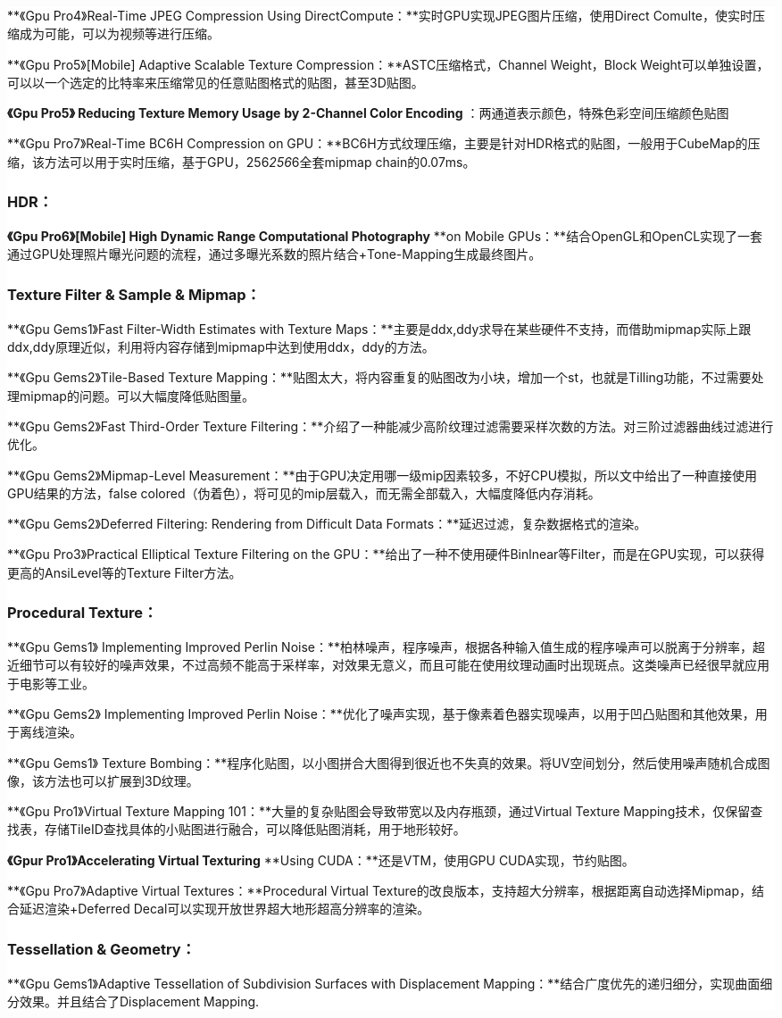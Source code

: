 **《Gpu Pro4》Real-Time JPEG Compression Using DirectCompute：**实时GPU实现JPEG图片压缩，使用Direct Comulte，使实时压缩成为可能，可以为视频等进行压缩。

**《Gpu Pro5》[Mobile] Adaptive Scalable Texture Compression：**ASTC压缩格式，Channel Weight，Block Weight可以单独设置，可以以一个选定的比特率来压缩常见的任意贴图格式的贴图，甚至3D贴图。

**《Gpu Pro5》 Reducing Texture Memory Usage** **by 2-Channel Color Encoding** ：两通道表示颜色，特殊色彩空间压缩颜色贴图

**《Gpu Pro7》Real-Time BC6H Compression on GPU：**BC6H方式纹理压缩，主要是针对HDR格式的贴图，一般用于CubeMap的压缩，该方法可以用于实时压缩，基于GPU，256*256*6全套mipmap chain的0.07ms。

 

### **HDR：**

**《Gpu Pro6》[Mobile] High Dynamic Range Computational Photography** **on Mobile GPUs：**结合OpenGL和OpenCL实现了一套通过GPU处理照片曝光问题的流程，通过多曝光系数的照片结合+Tone-Mapping生成最终图片。

 

### **Texture Filter & Sample & Mipmap：** 

**《Gpu Gems1》Fast Filter-Width Estimates with Texture Maps：**主要是ddx,ddy求导在某些硬件不支持，而借助mipmap实际上跟ddx,ddy原理近似，利用将内容存储到mipmap中达到使用ddx，ddy的方法。

**《Gpu Gems2》Tile-Based Texture Mapping：**贴图太大，将内容重复的贴图改为小块，增加一个st，也就是Tilling功能，不过需要处理mipmap的问题。可以大幅度降低贴图量。

**《Gpu Gems2》Fast Third-Order Texture Filtering：**介绍了一种能减少高阶纹理过滤需要采样次数的方法。对三阶过滤器曲线过滤进行优化。

**《Gpu Gems2》Mipmap-Level Measurement：**由于GPU决定用哪一级mip因素较多，不好CPU模拟，所以文中给出了一种直接使用GPU结果的方法，false colored（伪着色），将可见的mip层载入，而无需全部载入，大幅度降低内存消耗。

**《Gpu Gems2》Deferred Filtering: Rendering from Difficult Data Formats：**延迟过滤，复杂数据格式的渲染。

**《Gpu Pro3》Practical Elliptical Texture Filtering on the GPU：**给出了一种不使用硬件Binlnear等Filter，而是在GPU实现，可以获得更高的AnsiLevel等的Texture Filter方法。

###  **Procedural Texture：**

**《Gpu Gems1》 Implementing Improved Perlin Noise：**柏林噪声，程序噪声，根据各种输入值生成的程序噪声可以脱离于分辨率，超近细节可以有较好的噪声效果，不过高频不能高于采样率，对效果无意义，而且可能在使用纹理动画时出现斑点。这类噪声已经很早就应用于电影等工业。

**《Gpu Gems2》 Implementing Improved Perlin Noise：**优化了噪声实现，基于像素着色器实现噪声，以用于凹凸贴图和其他效果，用于离线渲染。

**《Gpu Gems1》 Texture Bombing：**程序化贴图，以小图拼合大图得到很近也不失真的效果。将UV空间划分，然后使用噪声随机合成图像，该方法也可以扩展到3D纹理。

**《Gpu Pro1》Virtual Texture Mapping 101：**大量的复杂贴图会导致带宽以及内存瓶颈，通过Virtual Texture Mapping技术，仅保留查找表，存储TileID查找具体的小贴图进行融合，可以降低贴图消耗，用于地形较好。

**《Gpur Pro1》Accelerating Virtual Texturing** **Using CUDA：**还是VTM，使用GPU CUDA实现，节约贴图。

**《Gpu Pro7》Adaptive Virtual Textures：**Procedural Virtual Texture的改良版本，支持超大分辨率，根据距离自动选择Mipmap，结合延迟渲染+Deferred Decal可以实现开放世界超大地形超高分辨率的渲染。

 

### **Tessellation & Geometry：**

**《Gpu Gems1》Adaptive Tessellation of Subdivision Surfaces with Displacement Mapping：**结合广度优先的递归细分，实现曲面细分效果。并且结合了Displacement Mapping.
